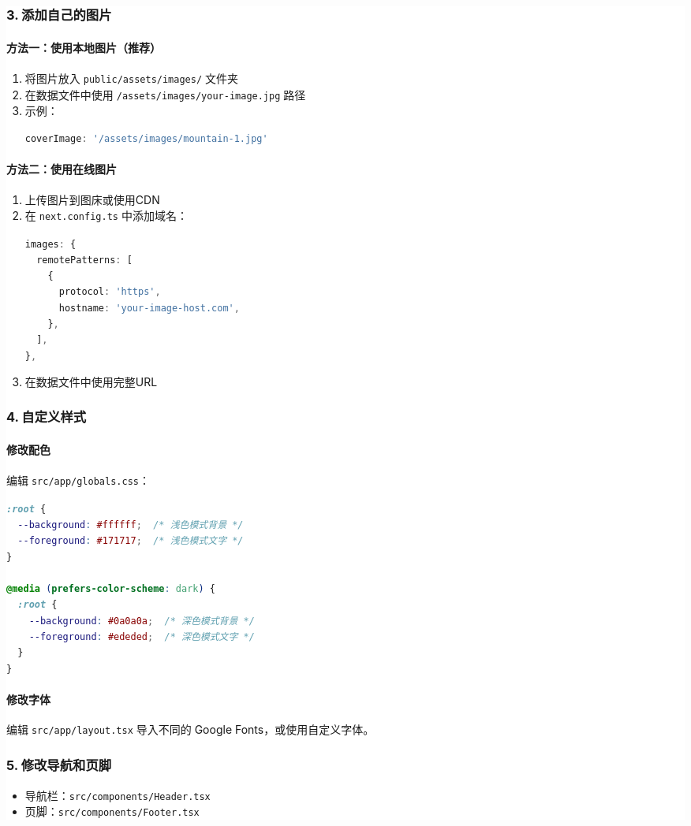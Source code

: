 ### 3. 添加自己的图片

#### 方法一：使用本地图片（推荐）

1. 将图片放入 `public/assets/images/` 文件夹
2. 在数据文件中使用 `/assets/images/your-image.jpg` 路径
3. 示例：
   ```typescript
   coverImage: '/assets/images/mountain-1.jpg'
   ```

#### 方法二：使用在线图片

1. 上传图片到图床或使用CDN
2. 在 `next.config.ts` 中添加域名：
   ```typescript
   images: {
     remotePatterns: [
       {
         protocol: 'https',
         hostname: 'your-image-host.com',
       },
     ],
   },
   ```
3. 在数据文件中使用完整URL

### 4. 自定义样式

#### 修改配色

编辑 `src/app/globals.css`：

```css
:root {
  --background: #ffffff;  /* 浅色模式背景 */
  --foreground: #171717;  /* 浅色模式文字 */
}

@media (prefers-color-scheme: dark) {
  :root {
    --background: #0a0a0a;  /* 深色模式背景 */
    --foreground: #ededed;  /* 深色模式文字 */
  }
}
```

#### 修改字体

编辑 `src/app/layout.tsx` 导入不同的 Google Fonts，或使用自定义字体。

### 5. 修改导航和页脚

- 导航栏：`src/components/Header.tsx`
- 页脚：`src/components/Footer.tsx`
